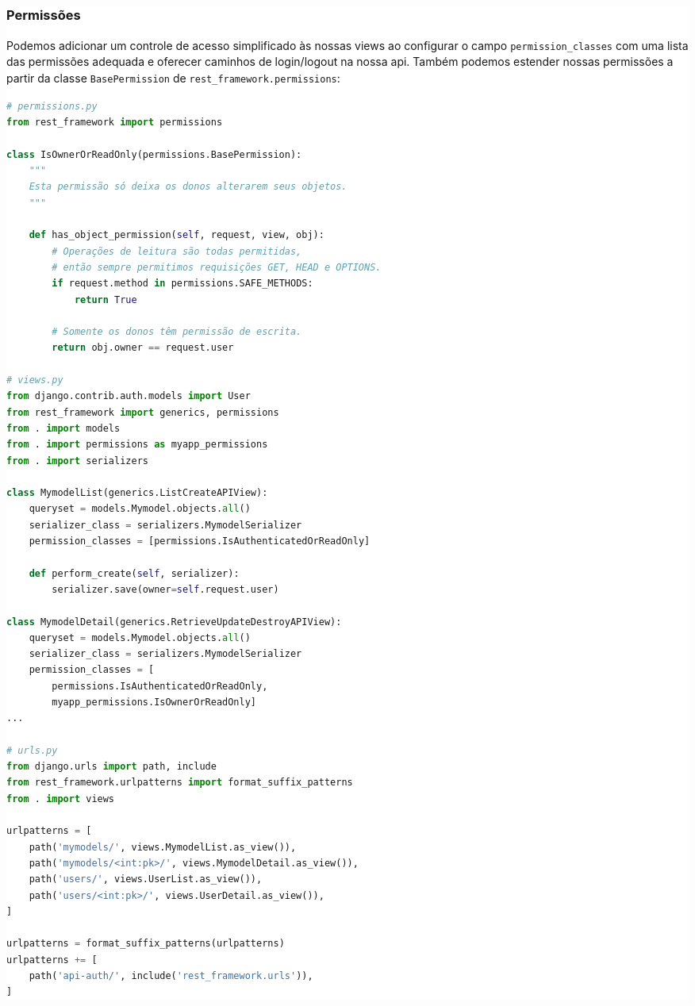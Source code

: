 ### Permissões

Podemos adicionar um controle de acesso simplificado às nossas views ao configurar o campo `permission_classes` com uma lista das permissões adequada e oferecer caminhos de login/logout na nossa api. Também podemos estender nossas permissões a partir da classe `BasePermission` de `rest_framework.permissions`:

```python
# permissions.py
from rest_framework import permissions

class IsOwnerOrReadOnly(permissions.BasePermission):
    """
    Esta permissão só deixa os donos alterarem seus objetos.
    """

    def has_object_permission(self, request, view, obj):
        # Operações de leitura são todas permitidas,
        # então sempre permitimos requisições GET, HEAD e OPTIONS.
        if request.method in permissions.SAFE_METHODS:
            return True

        # Somente os donos têm permissão de escrita.
        return obj.owner == request.user

# views.py
from django.contrib.auth.models import User
from rest_framework import generics, permissions
from . import models
from . import permissions as myapp_permissions
from . import serializers

class MymodelList(generics.ListCreateAPIView):
    queryset = models.Mymodel.objects.all()
    serializer_class = serializers.MymodelSerializer
    permission_classes = [permissions.IsAuthenticatedOrReadOnly]

    def perform_create(self, serializer):
        serializer.save(owner=self.request.user)

class MymodelDetail(generics.RetrieveUpdateDestroyAPIView):
    queryset = models.Mymodel.objects.all()
    serializer_class = serializers.MymodelSerializer
    permission_classes = [
        permissions.IsAuthenticatedOrReadOnly,
        myapp_permissions.IsOwnerOrReadOnly]
...

# urls.py
from django.urls import path, include
from rest_framework.urlpatterns import format_suffix_patterns
from . import views

urlpatterns = [
    path('mymodels/', views.MymodelList.as_view()),
    path('mymodels/<int:pk>/', views.MymodelDetail.as_view()),
    path('users/', views.UserList.as_view()),
    path('users/<int:pk>/', views.UserDetail.as_view()),
]

urlpatterns = format_suffix_patterns(urlpatterns)
urlpatterns += [
    path('api-auth/', include('rest_framework.urls')),
]
```
